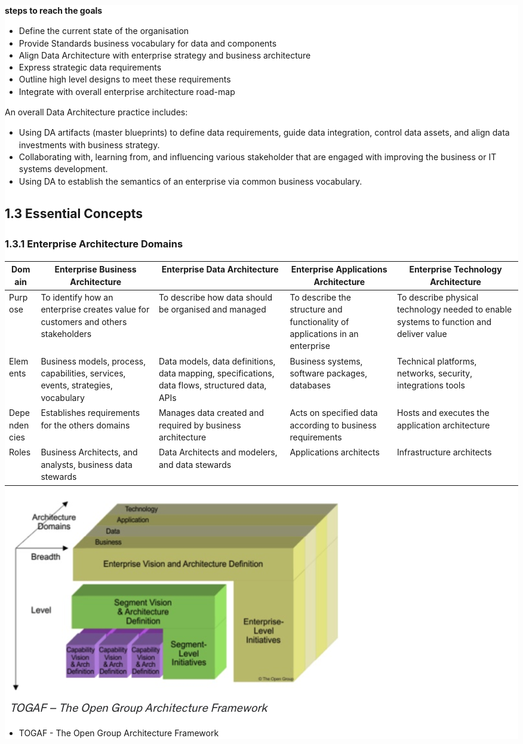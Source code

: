 **steps to reach the goals**

- Define the current state of the organisation
- Provide Standards business vocabulary for data and components
- Align Data Architecture with enterprise strategy and business architecture
- Express strategic data requirements
- Outline high level designs to meet these requirements
- Integrate with overall enterprise architecture road-map

An overall Data Architecture practice includes:

- Using DA artifacts (master blueprints) to define data requirements, guide data integration, control data assets, and align data investments with business strategy.
- Collaborating with, learning from, and influencing various stakeholder that are engaged with improving the business or IT systems development.
- Using DA to establish the semantics of an enterprise via common business vocabulary.

## 1.3 Essential Concepts

### 1.3.1 Enterprise Architecture Domains

| Domain | Enterprise Business Architecture | Enterprise Data Architecture | Enterprise Applications Architecture | Enterprise Technology Architecture |
| --- | --- | --- | --- | --- |
| Purpose | To identify how an enterprise creates value for customers and others stakeholders | To describe how data should be organised and managed | To describe the structure and functionality of applications in an enterprise | To describe physical technology needed to enable systems to function and deliver value |
| Elements | Business models, process, capabilities, services, events, strategies, vocabulary | Data models, data definitions, data mapping, specifications, data flows, structured data, APIs | Business systems, software packages, databases | Technical platforms, networks, security, integrations tools |
| Dependencies | Establishes requirements for the others domains | Manages data created and required by business architecture | Acts on specified data according to business requirements | Hosts and executes the application architecture |
| Roles | Business Architects, and analysts, business data stewards | Data Architects and modelers, and data stewards | Applications architects | Infrastructure architects |

![Screenshot 2024-06-03 at 10.25.59.png](Chapter%204%20Data%20Architecture%204b3ac2d248ba456cb1297c5eebb843b8/Screenshot_2024-06-03_at_10.25.59.png)

- TOGAF - The Open Group Architecture Framework

